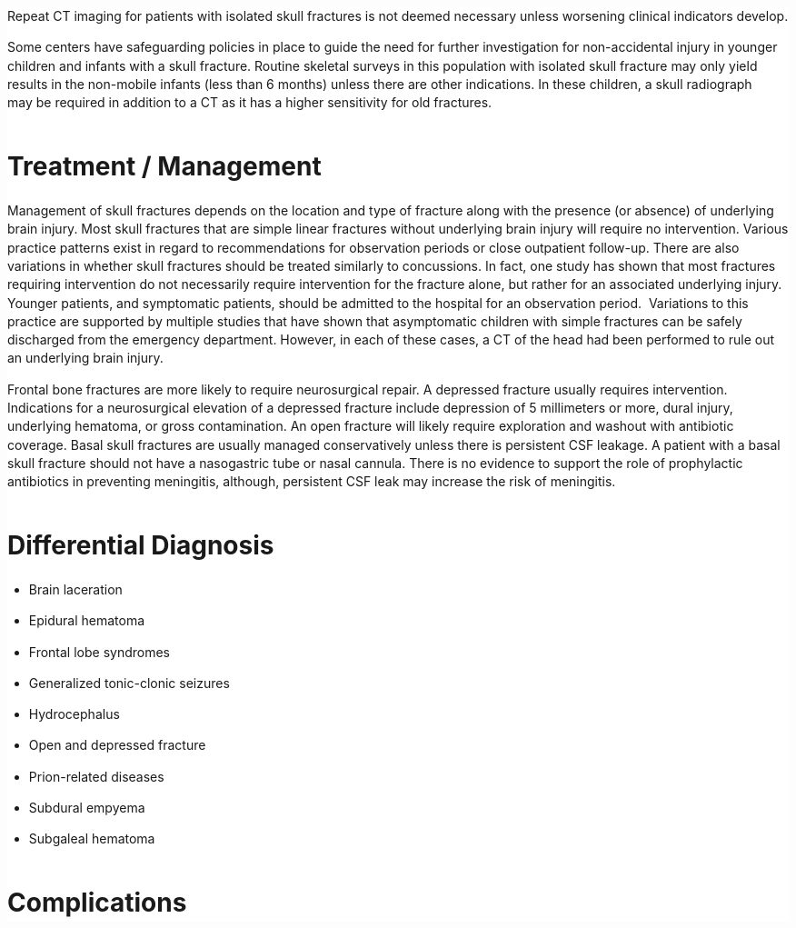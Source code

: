 Repeat CT imaging for patients with isolated skull fractures is not deemed necessary unless worsening clinical indicators develop.

Some centers have safeguarding policies in place to guide the need for further investigation for non-accidental injury in younger children and infants with a skull fracture. Routine skeletal surveys in this population with isolated skull fracture may only yield results in the non-mobile infants (less than 6 months) unless there are other indications. In these children, a skull radiograph may be required in addition to a CT as it has a higher sensitivity for old fractures.

# Treatment / Management

Management of skull fractures depends on the location and type of fracture along with the presence (or absence) of underlying brain injury. Most skull fractures that are simple linear fractures without underlying brain injury will require no intervention. Various practice patterns exist in regard to recommendations for observation periods or close outpatient follow-up. There are also variations in whether skull fractures should be treated similarly to concussions. In fact, one study has shown that most fractures requiring intervention do not necessarily require intervention for the fracture alone, but rather for an associated underlying injury. Younger patients, and symptomatic patients, should be admitted to the hospital for an observation period.  Variations to this practice are supported by multiple studies that have shown that asymptomatic children with simple fractures can be safely discharged from the emergency department. However, in each of these cases, a CT of the head had been performed to rule out an underlying brain injury.

Frontal bone fractures are more likely to require neurosurgical repair. A depressed fracture usually requires intervention. Indications for a neurosurgical elevation of a depressed fracture include depression of 5 millimeters or more, dural injury, underlying hematoma, or gross contamination. An open fracture will likely require exploration and washout with antibiotic coverage. Basal skull fractures are usually managed conservatively unless there is persistent CSF leakage. A patient with a basal skull fracture should not have a nasogastric tube or nasal cannula. There is no evidence to support the role of prophylactic antibiotics in preventing meningitis, although, persistent CSF leak may increase the risk of meningitis.

# Differential Diagnosis

- Brain laceration

- Epidural hematoma

- Frontal lobe syndromes

- Generalized tonic-clonic seizures

- Hydrocephalus

- Open and depressed fracture

- Prion-related diseases

- Subdural empyema

- Subgaleal hematoma

# Complications
